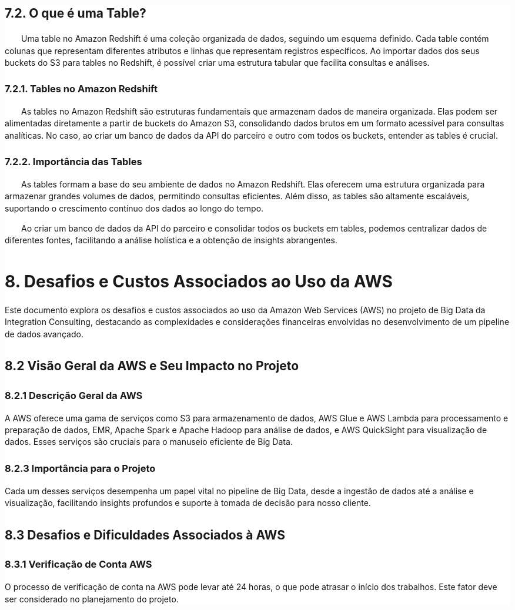 
## 7.2. O que é uma Table?
  Uma table no Amazon Redshift é uma coleção organizada de dados, seguindo um esquema definido. Cada table contém colunas que representam diferentes atributos e linhas que representam registros específicos. Ao importar dados dos seus buckets do S3 para tables no Redshift, é possível criar uma estrutura tabular que facilita consultas e análises.

### 7.2.1. Tables no Amazon Redshift
  As tables no Amazon Redshift são estruturas fundamentais que armazenam dados de maneira organizada. Elas podem ser alimentadas diretamente a partir de buckets do Amazon S3, consolidando dados brutos em um formato acessível para consultas analíticas. No caso, ao criar um banco de dados da API do parceiro e outro com todos os buckets, entender as tables é crucial.

### 7.2.2. Importância das Tables
  As tables formam a base do seu ambiente de dados no Amazon Redshift. Elas oferecem uma estrutura organizada para armazenar grandes volumes de dados, permitindo consultas eficientes. Além disso, as tables são altamente escaláveis, suportando o crescimento contínuo dos dados ao longo do tempo.

  Ao criar um banco de dados da API do parceiro e consolidar todos os buckets em tables, podemos centralizar dados de diferentes fontes, facilitando a análise holística e a obtenção de insights abrangentes.

# <a name="c8"></a> 8. Desafios e Custos Associados ao Uso da AWS

Este documento explora os desafios e custos associados ao uso da Amazon Web Services (AWS) no projeto de Big Data da Integration Consulting, destacando as complexidades e considerações financeiras envolvidas no desenvolvimento de um pipeline de dados avançado.

## 8.2 Visão Geral da AWS e Seu Impacto no Projeto

### 8.2.1 Descrição Geral da AWS
A AWS oferece uma gama de serviços como S3 para armazenamento de dados, AWS Glue e AWS Lambda para processamento e preparação de dados, EMR, Apache Spark e Apache Hadoop para análise de dados, e AWS QuickSight para visualização de dados. Esses serviços são cruciais para o manuseio eficiente de Big Data.

### 8.2.3 Importância para o Projeto
Cada um desses serviços desempenha um papel vital no pipeline de Big Data, desde a ingestão de dados até a análise e visualização, facilitando insights profundos e suporte à tomada de decisão para nosso cliente.

## 8.3 Desafios e Dificuldades Associados à AWS

### 8.3.1 Verificação de Conta AWS
O processo de verificação de conta na AWS pode levar até 24 horas, o que pode atrasar o início dos trabalhos. Este fator deve ser considerado no planejamento do projeto.
